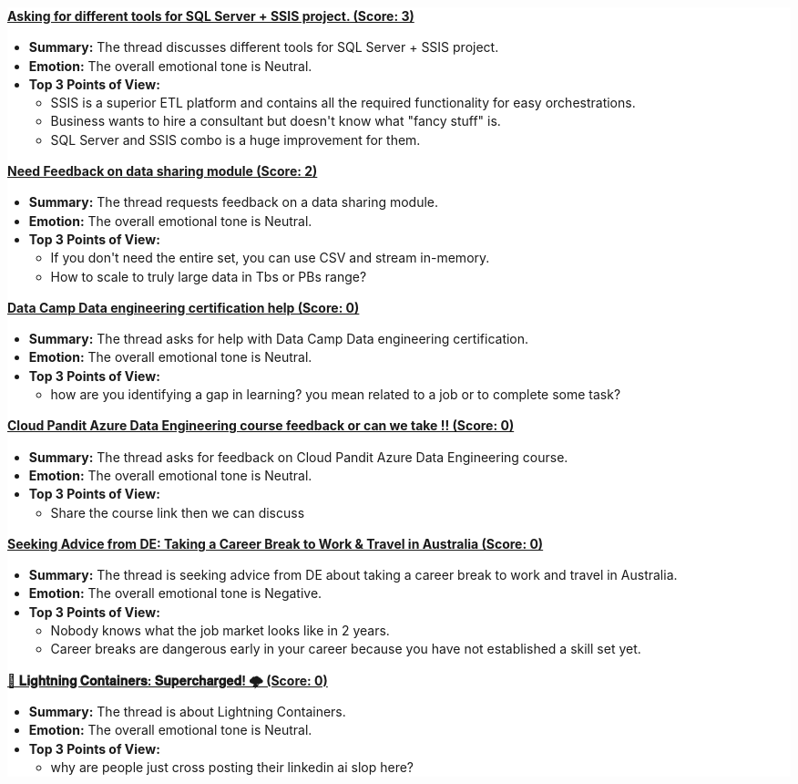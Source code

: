 **[ Asking for different tools for SQL Server + SSIS project. (Score: 3)](https://www.reddit.com/r/dataengineering/comments/1jo8u27/asking_for_different_tools_for_sql_server_ssis/)**
*  **Summary:** The thread discusses different tools for SQL Server + SSIS project.
*  **Emotion:** The overall emotional tone is Neutral.
*  **Top 3 Points of View:**
    *   SSIS is a superior ETL platform and contains all the required functionality for easy orchestrations.
    *   Business wants to hire a consultant but doesn't know what "fancy stuff" is.
    *   SQL Server and SSIS combo is a huge improvement for them.

**[ Need Feedback on data sharing module (Score: 2)](https://www.reddit.com/r/dataengineering/comments/1jnymqg/need_feedback_on_data_sharing_module/)**
*  **Summary:** The thread requests feedback on a data sharing module.
*  **Emotion:** The overall emotional tone is Neutral.
*  **Top 3 Points of View:**
    *   If you don't need the entire set, you can use CSV and stream in-memory.
    *   How to scale to truly large data in Tbs or PBs range?

**[ Data Camp Data engineering certification help (Score: 0)](https://www.reddit.com/r/dataengineering/comments/1jnrb6y/data_camp_data_engineering_certification_help/)**
*  **Summary:** The thread asks for help with Data Camp Data engineering certification.
*  **Emotion:** The overall emotional tone is Neutral.
*  **Top 3 Points of View:**
    * how are you identifying a gap in learning? you mean related to a job or to complete some task?

**[ Cloud Pandit Azure Data Engineering course feedback or can we take !! (Score: 0)](https://www.reddit.com/r/dataengineering/comments/1jo2s2c/cloud_pandit_azure_data_engineering_course/)**
*  **Summary:** The thread asks for feedback on Cloud Pandit Azure Data Engineering course.
*  **Emotion:** The overall emotional tone is Neutral.
*  **Top 3 Points of View:**
    * Share the course link then we can discuss

**[ Seeking Advice from DE: Taking a Career Break to Work & Travel in Australia (Score: 0)](https://www.reddit.com/r/dataengineering/comments/1jo4n51/seeking_advice_from_de_taking_a_career_break_to/)**
*  **Summary:** The thread is seeking advice from DE about taking a career break to work and travel in Australia.
*  **Emotion:** The overall emotional tone is Negative.
*  **Top 3 Points of View:**
    *   Nobody knows what the job market looks like in 2 years.
    * Career breaks are dangerous early in your career because you have not established a skill set yet.

**[ 🚀 𝐋𝐢𝐠𝐡𝐭𝐧𝐢𝐧𝐠 𝐂𝐨𝐧𝐭𝐚𝐢𝐧𝐞𝐫𝐬: 𝐒𝐮𝐩𝐞𝐫𝐜𝐡𝐚𝐫𝐠𝐞𝐝! 🌩️ (Score: 0)](https://www.reddit.com/r/dataengineering/comments/1jo9iy9/𝐋𝐢𝐠𝐡𝐭𝐧𝐢𝐧𝐠_𝐂𝐨𝐧𝐭𝐚𝐢𝐧𝐞𝐫𝐬_𝐒𝐮𝐩𝐞𝐫𝐜𝐡𝐚𝐫𝐠𝐞d/)**
*  **Summary:** The thread is about Lightning Containers.
*  **Emotion:** The overall emotional tone is Neutral.
*  **Top 3 Points of View:**
    *   why are people just cross posting their linkedin ai slop here?
